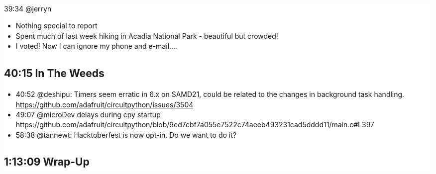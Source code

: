 
39:34 @jerryn
* Nothing special to report
* Spent much of last week hiking in Acadia National Park - beautiful but crowded!
* I voted! Now I can ignore my phone and e-mail….


## 40:15 In The Weeds


* 40:52 @deshipu: Timers seem erratic in 6.x on SAMD21, could be related to the changes in background task handling. https://github.com/adafruit/circuitpython/issues/3504 
* 49:07 @microDev delays during cpy startup
https://github.com/adafruit/circuitpython/blob/9ed7cbf7a055e7522c74aeeb493231cad5dddd11/main.c#L397
* 58:38 @tannewt: Hacktoberfest is now opt-in. Do we want to do it?
## 1:13:09 Wrap-Up
